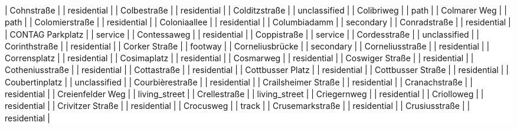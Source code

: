 | Cohnstraße                |                  | residential   |
| Colbestraße               |                  | residential   |
| Colditzstraße             |                  | unclassified  |
| Colibriweg                |                  | path          |
| Colmarer Weg              |                  | path          |
| Colomierstraße            |                  | residential   |
| Coloniaallee              |                  | residential   |
| Columbiadamm              |                  | secondary     |
| Conradstraße              |                  | residential   |
| CONTAG Parkplatz          |                  | service       |
| Contessaweg               |                  | residential   |
| Coppistraße               |                  | service       |
| Cordesstraße              |                  | unclassified  |
| Corinthstraße             |                  | residential   |
| Corker Straße             |                  | footway       |
| Corneliusbrücke           |                  | secondary     |
| Corneliusstraße           |                  | residential   |
| Corrensplatz              |                  | residential   |
| Cosimaplatz               |                  | residential   |
| Cosmarweg                 |                  | residential   |
| Coswiger Straße           |                  | residential   |
| Cotheniusstraße           |                  | residential   |
| Cottastraße               |                  | residential   |
| Cottbusser Platz          |                  | residential   |
| Cottbusser Straße         |                  | residential   |
| Coubertinplatz            |                  | unclassified  |
| Courbièrestraße           |                  | residential   |
| Crailsheimer Straße       |                  | residential   |
| Cranachstraße             |                  | residential   |
| Creienfelder Weg          |                  | living_street |
| Crellestraße              |                  | living_street |
| Criegernweg               |                  | residential   |
| Criolloweg                |                  | residential   |
| Crivitzer Straße          |                  | residential   |
| Crocusweg                 |                  | track         |
| Crusemarkstraße           |                  | residential   |
| Crusiusstraße             |                  | residential   |